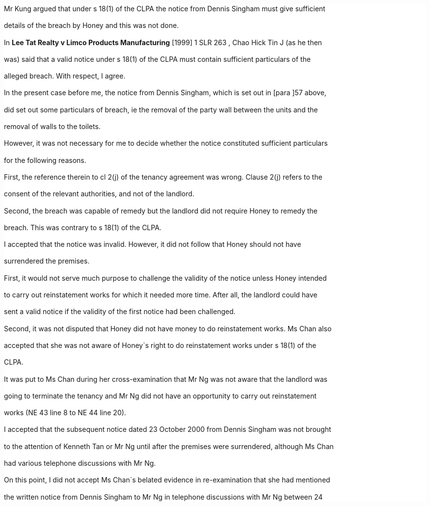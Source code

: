 Mr Kung argued that under s 18(1) of the CLPA the notice from Dennis Singham must give sufficient 

details of the breach by Honey and this was not done. 

In **Lee Tat Realty v Limco Products Manufacturing** <span class="citation">[1999] 1 SLR 263</span> , Chao Hick Tin J (as he then 

was) said that a valid notice under s 18(1) of the CLPA must contain sufficient particulars of the 

alleged breach. With respect, I agree. 

In the present case before me, the notice from Dennis Singham, which is set out in [para ]57 above, 

did set out some particulars of breach, ie the removal of the party wall between the units and the 

removal of walls to the toilets. 

However, it was not necessary for me to decide whether the notice constituted sufficient particulars 

for the following reasons. 

First, the reference therein to cl 2(j) of the tenancy agreement was wrong. Clause 2(j) refers to the 

consent of the relevant authorities, and not of the landlord. 

Second, the breach was capable of remedy but the landlord did not require Honey to remedy the 

breach. This was contrary to s 18(1) of the CLPA. 

I accepted that the notice was invalid. However, it did not follow that Honey should not have 

surrendered the premises. 

First, it would not serve much purpose to challenge the validity of the notice unless Honey intended 

to carry out reinstatement works for which it needed more time. After all, the landlord could have 

sent a valid notice if the validity of the first notice had been challenged. 

Second, it was not disputed that Honey did not have money to do reinstatement works. Ms Chan also 

accepted that she was not aware of Honey`s right to do reinstatement works under s 18(1) of the 

CLPA. 

It was put to Ms Chan during her cross-examination that Mr Ng was not aware that the landlord was 

going to terminate the tenancy and Mr Ng did not have an opportunity to carry out reinstatement 

works (NE 43 line 8 to NE 44 line 20). 

I accepted that the subsequent notice dated 23 October 2000 from Dennis Singham was not brought 

to the attention of Kenneth Tan or Mr Ng until after the premises were surrendered, although Ms Chan 

had various telephone discussions with Mr Ng. 

On this point, I did not accept Ms Chan`s belated evidence in re-examination that she had mentioned 

the written notice from Dennis Singham to Mr Ng in telephone discussions with Mr Ng between 24
